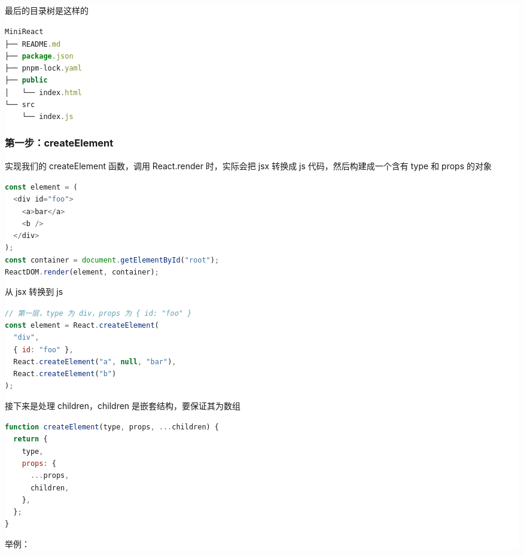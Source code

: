 最后的目录树是这样的

```js
MiniReact
├── README.md
├── package.json
├── pnpm-lock.yaml
├── public
│   └── index.html
└── src
    └── index.js
```

### 第一步：createElement

实现我们的 createElement 函数，调用 React.render 时，实际会把 jsx 转换成 js 代码，然后构建成一个含有 type 和 props 的对象

```js
const element = (
  <div id="foo">
    <a>bar</a>
    <b />
  </div>
);
const container = document.getElementById("root");
ReactDOM.render(element, container);
```

从 jsx 转换到 js

```js
// 第一层，type 为 div，props 为 { id: "foo" }
const element = React.createElement(
  "div",
  { id: "foo" },
  React.createElement("a", null, "bar"),
  React.createElement("b")
);
```

接下来是处理 children，children 是嵌套结构，要保证其为数组

```js
function createElement(type, props, ...children) {
  return {
    type,
    props: {
      ...props,
      children,
    },
  };
}
```

举例：
